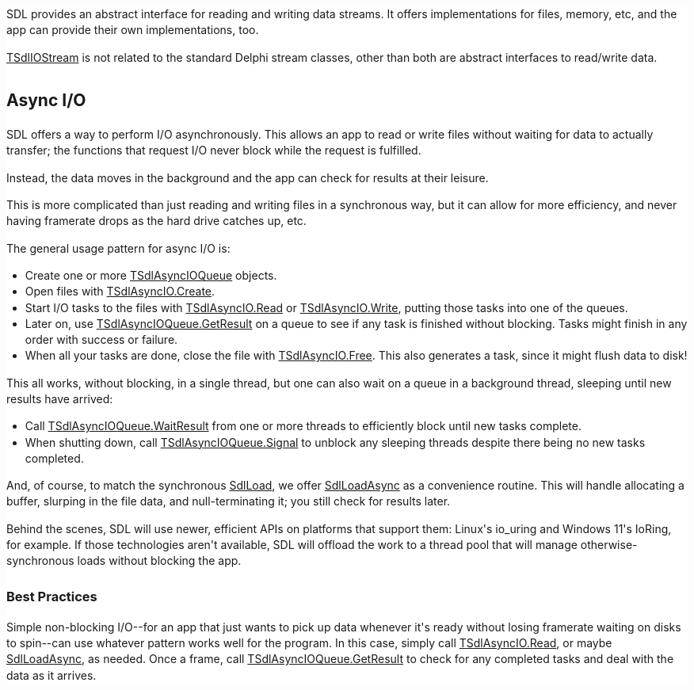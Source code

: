SDL provides an abstract interface for reading and writing data streams. It offers implementations for files, memory, etc, and the app can provide their own implementations, too.

[TSdlIOStream](../Reference/Neslib.Sdl3.IO/classes/TSdlIOStream.md) is not related to the standard Delphi stream classes, other than both are abstract interfaces to read/write data.

## Async I/O

SDL offers a way to perform I/O asynchronously. This allows an app to read or write files without waiting for data to actually transfer; the functions that request I/O never block while the request is fulfilled.

Instead, the data moves in the background and the app can check for results at their leisure.

This is more complicated than just reading and writing files in a synchronous way, but it can allow for more efficiency, and never having framerate drops as the hard drive catches up, etc.

The general usage pattern for async I/O is:

- Create one or more [TSdlAsyncIOQueue](../Reference/Neslib.Sdl3.IO/classes/TSdlAsyncIOQueue.md) objects.
- Open files with [TSdlAsyncIO.Create](../Reference/Neslib.Sdl3.IO/classes/TSdlAsyncIO.md/#Create).
- Start I/O tasks to the files with [TSdlAsyncIO.Read](../Reference/Neslib.Sdl3.IO/classes/TSdlAsyncIO.md/#Read) or [TSdlAsyncIO.Write](../Reference/Neslib.Sdl3.IO/classes/TSdlAsyncIO.md/#Write), putting those tasks into one of the queues.
- Later on, use [TSdlAsyncIOQueue.GetResult](../Reference/Neslib.Sdl3.IO/classes/TSdlAsyncIOQueue.md/#GetResult) on a queue to see if any task is finished without blocking. Tasks might finish in any order with success or failure.
- When all your tasks are done, close the file with [TSdlAsyncIO.Free](../Reference/Neslib.Sdl3.IO/classes/TSdlAsyncIO.md/#Free). This also generates a task, since it might flush data to disk!

This all works, without blocking, in a single thread, but one can also wait on a queue in a background thread, sleeping until new results have arrived:

- Call [TSdlAsyncIOQueue.WaitResult](../Reference/Neslib.Sdl3.IO/classes/TSdlAsyncIOQueue.md/#WaitResult) from one or more threads to efficiently block until new tasks complete.
- When shutting down, call [TSdlAsyncIOQueue.Signal](../Reference/Neslib.Sdl3.IO/classes/TSdlAsyncIOQueue.md/#Signal) to unblock any sleeping threads despite there being no new tasks completed.

And, of course, to match the synchronous [SdlLoad](../Reference/Neslib.Sdl3.IO/routines/SdlLoad_0.md), we offer [SdlLoadAsync](../Reference/Neslib.Sdl3.IO/routines/SdlLoadAsync.md) as a convenience routine. This will handle allocating a buffer, slurping in the file data, and null-terminating it; you still check for results later.

Behind the scenes, SDL will use newer, efficient APIs on platforms that support them: Linux's io_uring and Windows 11's IoRing, for example. If those technologies aren't available, SDL will offload the work to a thread pool that will manage otherwise-synchronous loads without blocking the app.

### Best Practices

Simple non-blocking I/O--for an app that just wants to pick up data whenever it's ready without losing framerate waiting on disks to spin--can use whatever pattern works well for the program. In this case, simply call [TSdlAsyncIO.Read](../Reference/Neslib.Sdl3.IO/classes/TSdlAsyncIO.md/#Read), or maybe [SdlLoadAsync](../Reference/Neslib.Sdl3.IO/routines/SdlLoadAsync.md), as needed. Once a frame, call [TSdlAsyncIOQueue.GetResult](../Reference/Neslib.Sdl3.IO/classes/TSdlAsyncIOQueue.md/#GetResult) to check for any completed tasks and deal with the data as it arrives.
